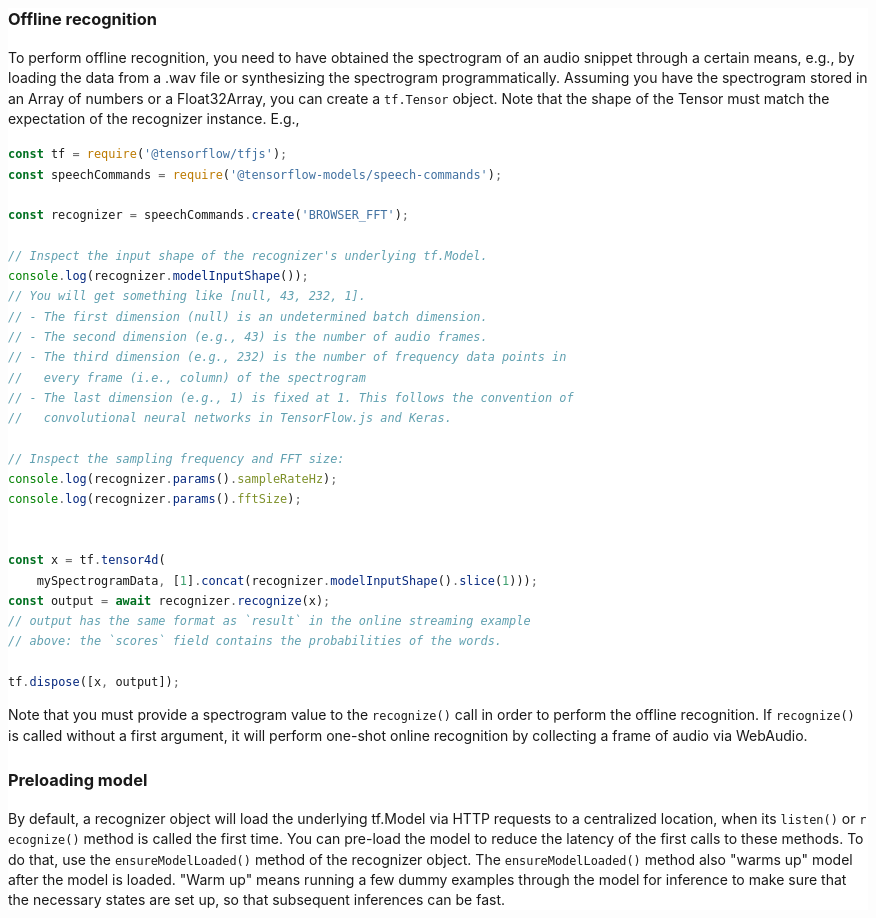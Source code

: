 ### Offline recognition

To perform offline recognition, you need to have obtained the spectrogram
of an audio snippet through a certain means, e.g., by loading the data
from a .wav file or synthesizing the spectrogram programmatically.
Assuming you have the spectrogram stored in an Array of numbers or
a Float32Array, you can create a `tf.Tensor` object. Note that the
shape of the Tensor must match the expectation of the recognizer instance.
E.g.,

```js
const tf = require('@tensorflow/tfjs');
const speechCommands = require('@tensorflow-models/speech-commands');

const recognizer = speechCommands.create('BROWSER_FFT');

// Inspect the input shape of the recognizer's underlying tf.Model.
console.log(recognizer.modelInputShape());
// You will get something like [null, 43, 232, 1].
// - The first dimension (null) is an undetermined batch dimension.
// - The second dimension (e.g., 43) is the number of audio frames.
// - The third dimension (e.g., 232) is the number of frequency data points in
//   every frame (i.e., column) of the spectrogram
// - The last dimension (e.g., 1) is fixed at 1. This follows the convention of
//   convolutional neural networks in TensorFlow.js and Keras.

// Inspect the sampling frequency and FFT size:
console.log(recognizer.params().sampleRateHz);
console.log(recognizer.params().fftSize);


const x = tf.tensor4d(
    mySpectrogramData, [1].concat(recognizer.modelInputShape().slice(1)));
const output = await recognizer.recognize(x);
// output has the same format as `result` in the online streaming example
// above: the `scores` field contains the probabilities of the words.

tf.dispose([x, output]);
```

Note that you must provide a spectrogram value to the `recognize()` call
in order to perform the offline recognition. If `recognize()` is called
without a first argument, it will perform one-shot online recognition
by collecting a frame of audio via WebAudio.

### Preloading model

By default, a recognizer object will load the underlying
tf.Model via HTTP requests to a centralized location, when its
`listen()` or `recognize()` method is called the first time.
You can pre-load the model to reduce the latency of the first calls
to these methods. To do that, use the `ensureModelLoaded()` method of the
recognizer object. The `ensureModelLoaded()` method also "warms up" model after
the model is loaded. "Warm up" means running a few dummy examples through the
model for inference to make sure that the necessary states are set up, so that
subsequent inferences can be fast.
